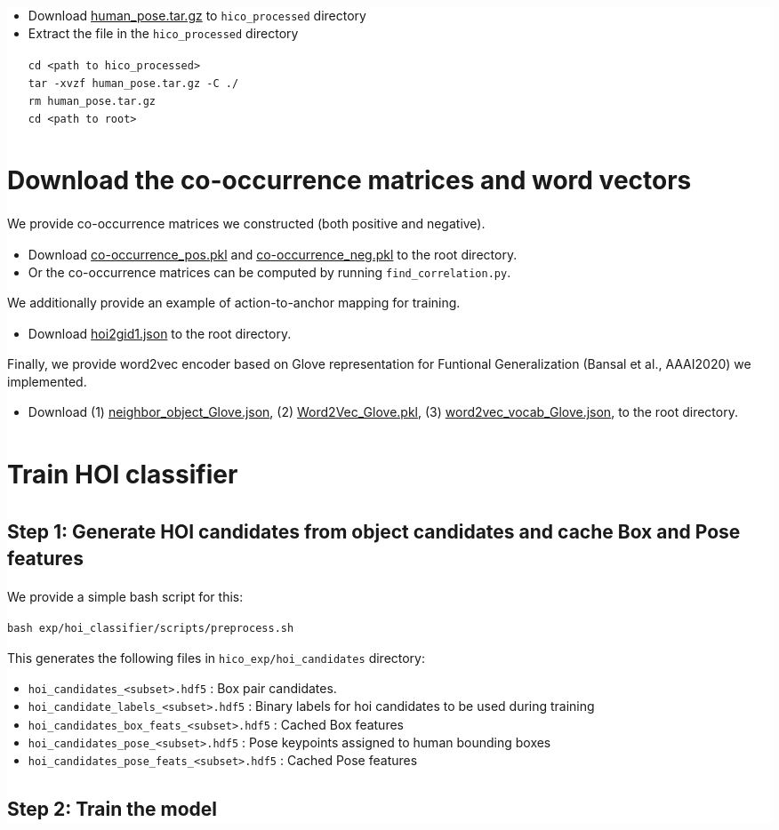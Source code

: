 - Download [human_pose.tar.gz](https://drive.google.com/file/d/1Y7NBgX8CeuAEqttUVRHJMb-9cXCJfIP6/view?usp=sharing) to `hico_processed` directory
- Extract the file in the `hico_processed` directory
    ```
    cd <path to hico_processed>
    tar -xvzf human_pose.tar.gz -C ./
    rm human_pose.tar.gz
    cd <path to root>
    ```

# Download the co-occurrence matrices and word vectors

We provide co-occurrence matrices we constructed (both positive and negative).

- Download [co-occurrence_pos.pkl](https://drive.google.com/file/d/1199aTy-Yvu1moyt2XFneLFaRFc8SBQ-Y/view?usp=sharing) and [co-occurrence_neg.pkl](https://drive.google.com/file/d/13ffBzxQL-CTNSlcXsDOAJ9E8gYSm9jmu/view?usp=sharing) to the root directory. 
- Or the co-occurrence matrices can be computed by running `find_correlation.py`.

We additionally provide an example of action-to-anchor mapping for training. 

- Download [hoi2gid1.json](https://drive.google.com/file/d/1lPg9sNh7hoFH6WC43JLBzQY_SyJ7QT_4/view?usp=sharing) to the root directory.

Finally, we provide word2vec encoder based on Glove representation for Funtional Generalization (Bansal et al., AAAI2020) we implemented.

- Download (1) [neighbor_object_Glove.json](https://drive.google.com/file/d/16Ks9zh9jgGmaoCa5gxL-c76Nu9GPq-Ha/view?usp=sharing), (2) [Word2Vec_Glove.pkl](https://drive.google.com/file/d/1nqPX121HS8h6BxKkjOFB8oCJ9JFz9oGv/view?usp=sharing), (3) [word2vec_vocab_Glove.json](https://drive.google.com/file/d/1f51Mod125E9Wk3DxOdrgh_15h-UThDxx/view?usp=sharing), to the root directory.


# Train HOI classifier

## Step 1: Generate HOI candidates from object candidates and cache Box and Pose features
We provide a simple bash script for this:
```
bash exp/hoi_classifier/scripts/preprocess.sh
```
This generates the following files in `hico_exp/hoi_candidates` directory:
- `hoi_candidates_<subset>.hdf5` : Box pair candidates.
- `hoi_candidate_labels_<subset>.hdf5` : Binary labels for hoi candidates to be used during training
- `hoi_candidates_box_feats_<subset>.hdf5` : Cached Box features
- `hoi_candidates_pose_<subset>.hdf5` : Pose keypoints assigned to human bounding boxes
- `hoi_candidates_pose_feats_<subset>.hdf5` : Cached Pose features

## Step 2: Train the model
